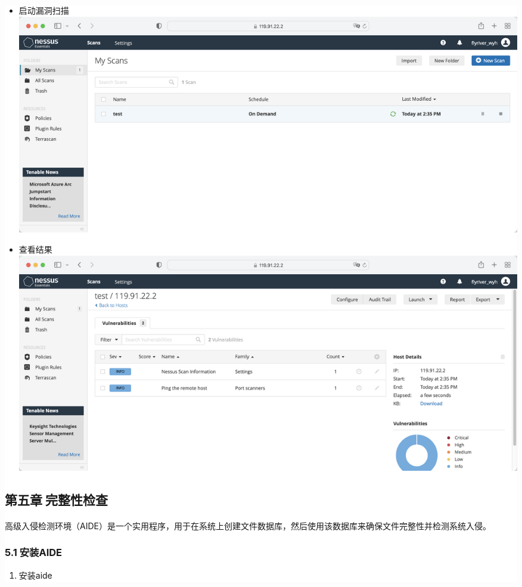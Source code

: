 
- 启动漏洞扫描
![avatar](./images/start_scan.png)

- 查看结果
![avatar](./images/show_result.png)


## 第五章  完整性检查
高级入侵检测环境（AIDE）是一个实用程序，用于在系统上创建文件数据库，然后使用该数据库来确保文件完整性并检测系统入侵。

### 5.1 安装AIDE

1. 安装aide
